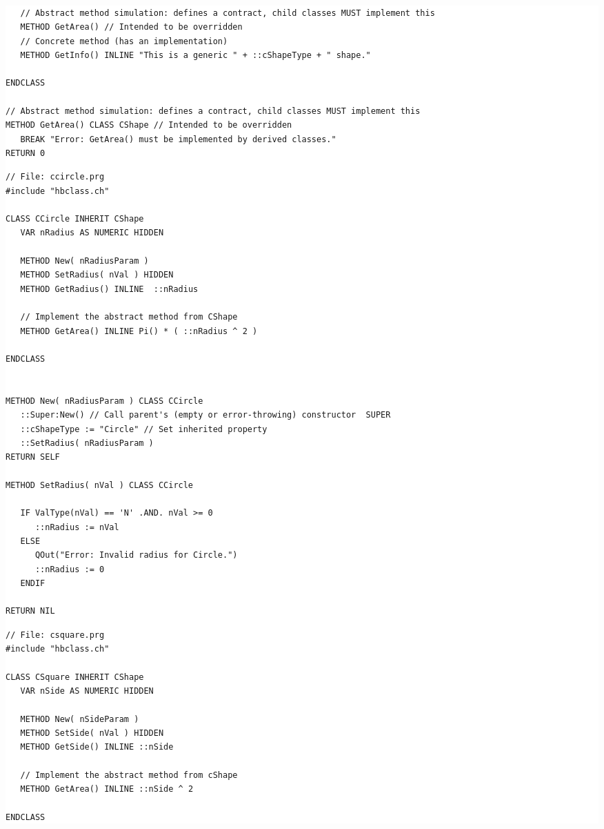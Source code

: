 ```harbour
   // Abstract method simulation: defines a contract, child classes MUST implement this
   METHOD GetArea() // Intended to be overridden
   // Concrete method (has an implementation)
   METHOD GetInfo() INLINE "This is a generic " + ::cShapeType + " shape."

ENDCLASS

// Abstract method simulation: defines a contract, child classes MUST implement this
METHOD GetArea() CLASS CShape // Intended to be overridden
   BREAK "Error: GetArea() must be implemented by derived classes."
RETURN 0
```

```harbour
// File: ccircle.prg
#include "hbclass.ch"

CLASS CCircle INHERIT CShape
   VAR nRadius AS NUMERIC HIDDEN

   METHOD New( nRadiusParam )
   METHOD SetRadius( nVal ) HIDDEN
   METHOD GetRadius() INLINE  ::nRadius

   // Implement the abstract method from CShape
   METHOD GetArea() INLINE Pi() * ( ::nRadius ^ 2 )

ENDCLASS


METHOD New( nRadiusParam ) CLASS CCircle
   ::Super:New() // Call parent's (empty or error-throwing) constructor  SUPER
   ::cShapeType := "Circle" // Set inherited property
   ::SetRadius( nRadiusParam )
RETURN SELF

METHOD SetRadius( nVal ) CLASS CCircle

   IF ValType(nVal) == 'N' .AND. nVal >= 0
      ::nRadius := nVal
   ELSE
      QOut("Error: Invalid radius for Circle.")
      ::nRadius := 0
   ENDIF

RETURN NIL
```

```harbour
// File: csquare.prg
#include "hbclass.ch"

CLASS CSquare INHERIT CShape
   VAR nSide AS NUMERIC HIDDEN

   METHOD New( nSideParam )
   METHOD SetSide( nVal ) HIDDEN
   METHOD GetSide() INLINE ::nSide

   // Implement the abstract method from cShape
   METHOD GetArea() INLINE ::nSide ^ 2

ENDCLASS

```